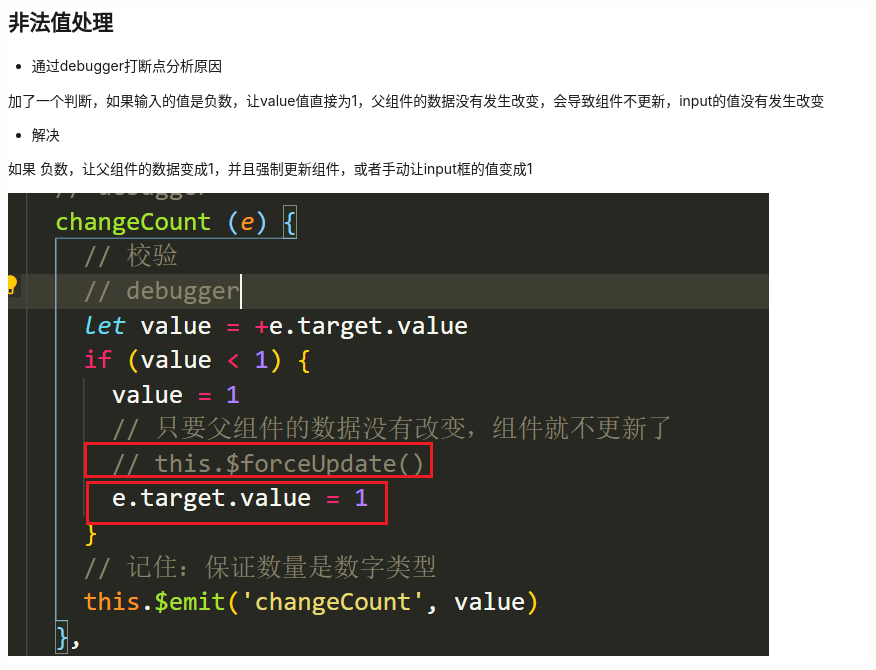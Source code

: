 ## 非法值处理

+ 通过debugger打断点分析原因

加了一个判断，如果输入的值是负数，让value值直接为1，父组件的数据没有发生改变，会导致组件不更新，input的值没有发生改变

+ 解决

如果 负数，让父组件的数据变成1，并且强制更新组件，或者手动让input框的值变成1

![image-20210114111222117](images/image-20210114111222117.png)